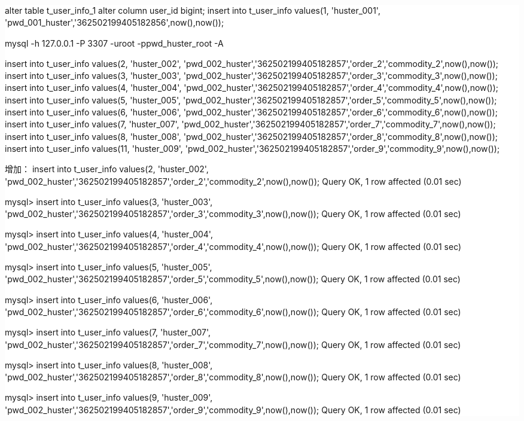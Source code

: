 
alter table t_user_info_1 alter column user_id bigint;
insert into t_user_info values(1, 'huster_001', 'pwd_001_huster','362502199405182856',now(),now());


mysql -h 127.0.0.1 -P 3307 -uroot -ppwd_huster_root -A


insert into t_user_info values(2, 'huster_002', 'pwd_002_huster','362502199405182857','order_2','commodity_2',now(),now());
insert into t_user_info values(3, 'huster_003', 'pwd_002_huster','362502199405182857','order_3','commodity_3',now(),now());
insert into t_user_info values(4, 'huster_004', 'pwd_002_huster','362502199405182857','order_4','commodity_4',now(),now());
insert into t_user_info values(5, 'huster_005', 'pwd_002_huster','362502199405182857','order_5','commodity_5',now(),now());
insert into t_user_info values(6, 'huster_006', 'pwd_002_huster','362502199405182857','order_6','commodity_6',now(),now());
insert into t_user_info values(7, 'huster_007', 'pwd_002_huster','362502199405182857','order_7','commodity_7',now(),now());
insert into t_user_info values(8, 'huster_008', 'pwd_002_huster','362502199405182857','order_8','commodity_8',now(),now());
insert into t_user_info values(11, 'huster_009', 'pwd_002_huster','362502199405182857','order_9','commodity_9',now(),now());

增加：
insert into t_user_info values(2, 'huster_002', 'pwd_002_huster','362502199405182857','order_2','commodity_2',now(),now());
Query OK, 1 row affected (0.01 sec)

mysql> insert into t_user_info values(3, 'huster_003', 'pwd_002_huster','362502199405182857','order_3','commodity_3',now(),now());
Query OK, 1 row affected (0.01 sec)

mysql> insert into t_user_info values(4, 'huster_004', 'pwd_002_huster','362502199405182857','order_4','commodity_4',now(),now());
Query OK, 1 row affected (0.01 sec)

mysql> insert into t_user_info values(5, 'huster_005', 'pwd_002_huster','362502199405182857','order_5','commodity_5',now(),now());
Query OK, 1 row affected (0.01 sec)

mysql> insert into t_user_info values(6, 'huster_006', 'pwd_002_huster','362502199405182857','order_6','commodity_6',now(),now());
Query OK, 1 row affected (0.01 sec)

mysql> insert into t_user_info values(7, 'huster_007', 'pwd_002_huster','362502199405182857','order_7','commodity_7',now(),now());
Query OK, 1 row affected (0.01 sec)

mysql> insert into t_user_info values(8, 'huster_008', 'pwd_002_huster','362502199405182857','order_8','commodity_8',now(),now());
Query OK, 1 row affected (0.01 sec)

mysql> insert into t_user_info values(9, 'huster_009', 'pwd_002_huster','362502199405182857','order_9','commodity_9',now(),now());
Query OK, 1 row affected (0.01 sec)
